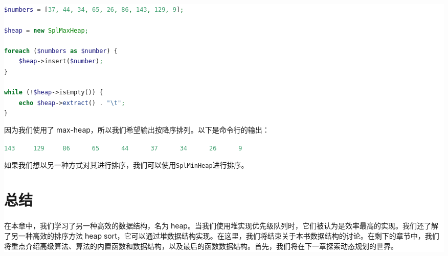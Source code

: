 ```php
$numbers = [37, 44, 34, 65, 26, 86, 143, 129, 9]; 

$heap = new SplMaxHeap; 

foreach ($numbers as $number) { 
    $heap->insert($number); 
} 

while (!$heap->isEmpty()) { 
    echo $heap->extract() . "\t"; 
}

```

因为我们使用了 max-heap，所以我们希望输出按降序排列。以下是命令行的输出：

```php
143     129     86      65      44      37      34      26      9

```

如果我们想以另一种方式对其进行排序，我们可以使用`SplMinHeap`进行排序。

# 总结

在本章中，我们学习了另一种高效的数据结构，名为 heap。当我们使用堆实现优先级队列时，它们被认为是效率最高的实现。我们还了解了另一种高效的排序方法 heap sort，它可以通过堆数据结构实现。在这里，我们将结束关于本书数据结构的讨论。在剩下的章节中，我们将重点介绍高级算法、算法的内置函数和数据结构，以及最后的函数数据结构。首先，我们将在下一章探索动态规划的世界。